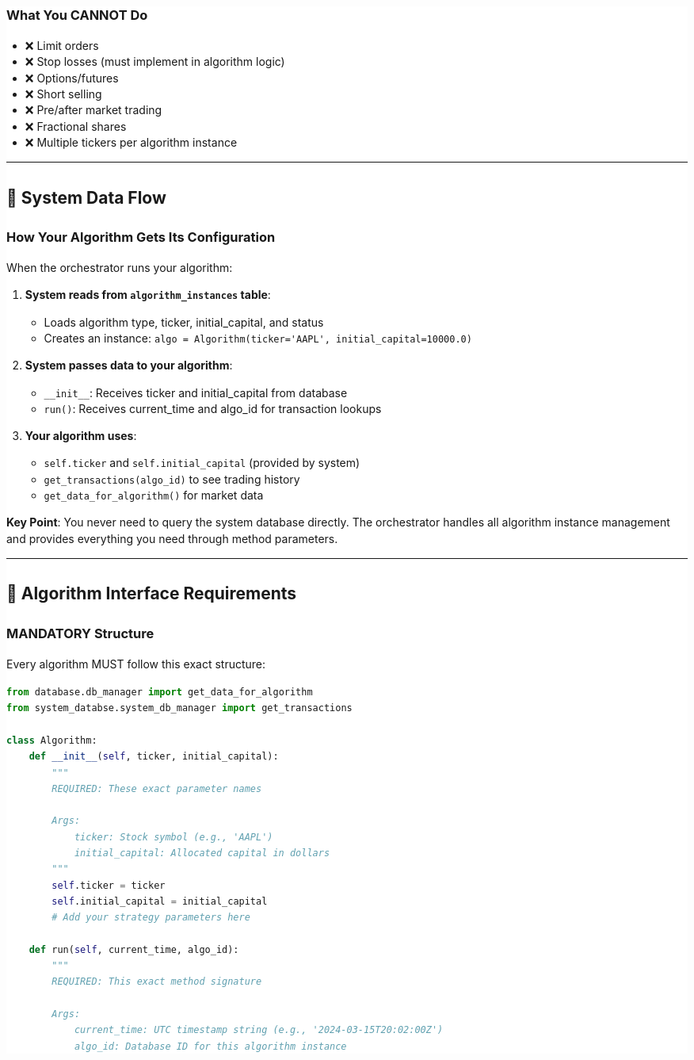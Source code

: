 ### What You CANNOT Do
- ❌ Limit orders
- ❌ Stop losses (must implement in algorithm logic)
- ❌ Options/futures
- ❌ Short selling
- ❌ Pre/after market trading
- ❌ Fractional shares
- ❌ Multiple tickers per algorithm instance

---

## 🔄 System Data Flow

### How Your Algorithm Gets Its Configuration

When the orchestrator runs your algorithm:

1. **System reads from `algorithm_instances` table**:
   - Loads algorithm type, ticker, initial_capital, and status
   - Creates an instance: `algo = Algorithm(ticker='AAPL', initial_capital=10000.0)`

2. **System passes data to your algorithm**:
   - `__init__`: Receives ticker and initial_capital from database
   - `run()`: Receives current_time and algo_id for transaction lookups

3. **Your algorithm uses**:
   - `self.ticker` and `self.initial_capital` (provided by system)
   - `get_transactions(algo_id)` to see trading history
   - `get_data_for_algorithm()` for market data

**Key Point**: You never need to query the system database directly. The orchestrator handles all algorithm instance management and provides everything you need through method parameters.

---

## 🔧 Algorithm Interface Requirements

### MANDATORY Structure
Every algorithm MUST follow this exact structure:

```python
from database.db_manager import get_data_for_algorithm
from system_databse.system_db_manager import get_transactions

class Algorithm:
    def __init__(self, ticker, initial_capital):
        """
        REQUIRED: These exact parameter names
        
        Args:
            ticker: Stock symbol (e.g., 'AAPL')
            initial_capital: Allocated capital in dollars
        """
        self.ticker = ticker
        self.initial_capital = initial_capital
        # Add your strategy parameters here
        
    def run(self, current_time, algo_id):
        """
        REQUIRED: This exact method signature
        
        Args:
            current_time: UTC timestamp string (e.g., '2024-03-15T20:02:00Z')
            algo_id: Database ID for this algorithm instance
```